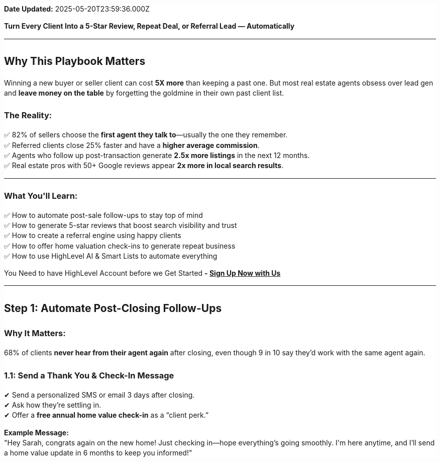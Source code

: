 **Date Updated:** 2025-05-20T23:59:36.000Z

**Turn Every Client Into a 5-Star Review, Repeat Deal, or Referral Lead — Automatically**

---

## Why This Playbook Matters

Winning a new buyer or seller client can cost **5X more** than keeping a past one. But most real estate agents obsess over lead gen and **leave money on the table** by forgetting the goldmine in their own past client list.

### The Reality:

✅ 82% of sellers choose the **first agent they talk to**—usually the one they remember.  
✅ Referred clients close 25% faster and have a **higher average commission**.  
✅ Agents who follow up post-transaction generate **2.5x more listings** in the next 12 months.  
✅ Real estate pros with 50+ Google reviews appear **2x more in local search results**.

---

### What You'll Learn:

✅ How to automate post-sale follow-ups to stay top of mind  
✅ How to generate 5-star reviews that boost search visibility and trust  
✅ How to create a referral engine using happy clients  
✅ How to offer home valuation check-ins to generate repeat business  
✅ How to use HighLevel AI & Smart Lists to automate everything

  
You Need to have HighLevel Account before we Get Started **- [Sign Up Now with Us](https://www.gohighlevel.com/324876a3?utm%5Fsource=SEO&utm%5Fmedium=Organic&utm%5Fcampaign=Real+Estate&utm%5Fterm=Real+Estate+Agent&utm%5Fcontent=Playbook)**

  
---

##  Step 1: Automate Post-Closing Follow-Ups

### Why It Matters:

68% of clients **never hear from their agent again** after closing, even though 9 in 10 say they’d work with the same agent again.

  
### 1.1: Send a Thank You & Check-In Message

✔ Send a personalized SMS or email 3 days after closing.  
✔ Ask how they’re settling in.  
✔ Offer a **free annual home value check-in** as a “client perk.”

**Example Message:**  
"Hey Sarah, congrats again on the new home! Just checking in—hope everything’s going smoothly. I'm here anytime, and I’ll send a home value update in 6 months to keep you informed!"
